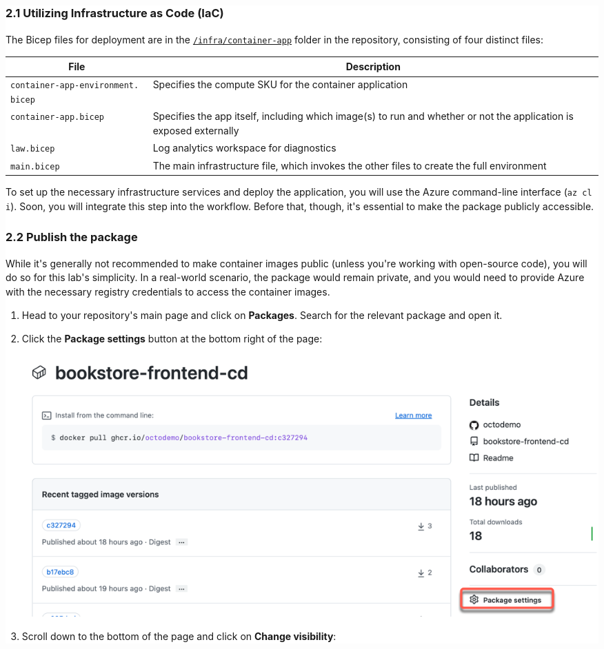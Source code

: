### 2.1 Utilizing Infrastructure as Code (IaC)

The Bicep files for deployment are in the [`/infra/container-app`](../infra/container-app/) folder in the repository, consisting of four distinct files:

| File                              | Description                                                                                                        |
| --------------------------------- | ------------------------------------------------------------------------------------------------------------------ |
| `container-app-environment.bicep` | Specifies the compute SKU for the container application                                                            |
| `container-app.bicep`             | Specifies the app itself, including which image(s) to run and whether or not the application is exposed externally |
| `law.bicep`                       | Log analytics workspace for diagnostics                                                                            |
| `main.bicep`                      | The main infrastructure file, which invokes the other files to create the full environment                         |

To set up the necessary infrastructure services and deploy the application, you will use the Azure command-line interface (`az cli`). Soon, you will integrate this step into the workflow. Before that, though, it's essential to make the package publicly accessible.

### 2.2 Publish the package

While it's generally not recommended to make container images public (unless you're working with open-source code), you will do so for this lab's simplicity. In a real-world scenario, the package would remain private, and you would need to provide Azure with the necessary registry credentials to access the container images.

1. Head to your repository's main page and click on **Packages**. Search for the relevant package and open it.

2. Click the **Package settings** button at the bottom right of the page:

    ![Click on Package settings](images/005/package-settings-button.png)

3. Scroll down to the bottom of the page and click on **Change visibility**:
